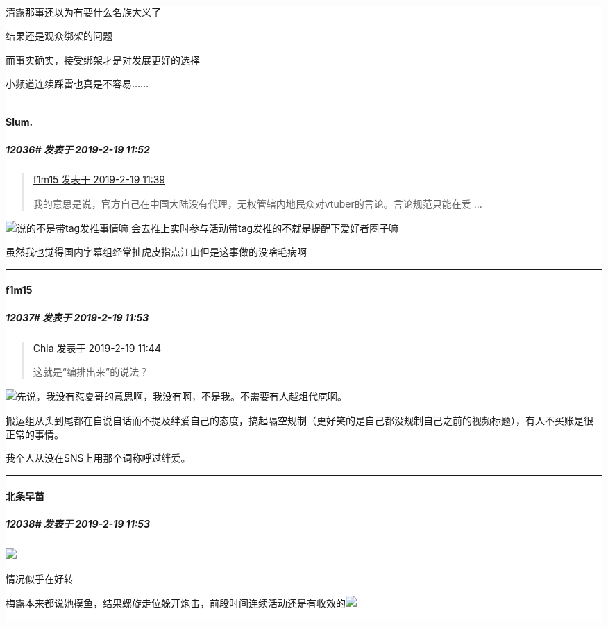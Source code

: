 
清露那事还以为有要什么名族大义了


结果还是观众绑架的问题

而事实确实，接受绑架才是对发展更好的选择


小频道连续踩雷也真是不容易……


*****

####  Slum.  
##### 12036#       发表于 2019-2-19 11:52


<blockquote><a href="httphttps://bbs.saraba1st.com/2b/forum.php?mod=redirect&amp;goto=findpost&amp;pid=42646483&amp;ptid=1801966" target="_blank">f1m15 发表于 2019-2-19 11:39</a>

我的意思是说，官方自己在中国大陆没有代理，无权管辖内地民众对vtuber的言论。言论规范只能在爱 ...</blockquote>
<img src="https://static.saraba1st.com/image/smiley/face2017/068.png" referrerpolicy="no-referrer">说的不是带tag发推事情嘛 会去推上实时参与活动带tag发推的不就是提醒下爱好者圈子嘛

虽然我也觉得国内字幕组经常扯虎皮指点江山但是这事做的没啥毛病啊


*****

####  f1m15  
##### 12037#       发表于 2019-2-19 11:53


<blockquote><a href="httphttps://bbs.saraba1st.com/2b/forum.php?mod=redirect&amp;goto=findpost&amp;pid=42646557&amp;ptid=1801966" target="_blank">Chia 发表于 2019-2-19 11:44</a>

这就是“编排出来”的说法？</blockquote>
<img src="https://static.saraba1st.com/image/smiley/face2017/066.png" referrerpolicy="no-referrer">先说，我没有怼夏哥的意思啊，我没有啊，不是我。不需要有人越俎代庖啊。


搬运组从头到尾都在自说自话而不提及绊爱自己的态度，搞起隔空规制（更好笑的是自己都没规制自己之前的视频标题），有人不买账是很正常的事情。


我个人从没在SNS上用那个词称呼过绊爱。


*****

####  北条早苗  
##### 12038#       发表于 2019-2-19 11:53


<img src="https://i.loli.net/2019/02/19/5c6b7d5172376.png" referrerpolicy="no-referrer">

情况似乎在好转

梅露本来都说她摸鱼，结果螺旋走位躲开炮击，前段时间连续活动还是有收效的<img src="https://static.saraba1st.com/image/smiley/face2017/066.png" referrerpolicy="no-referrer">


*****
